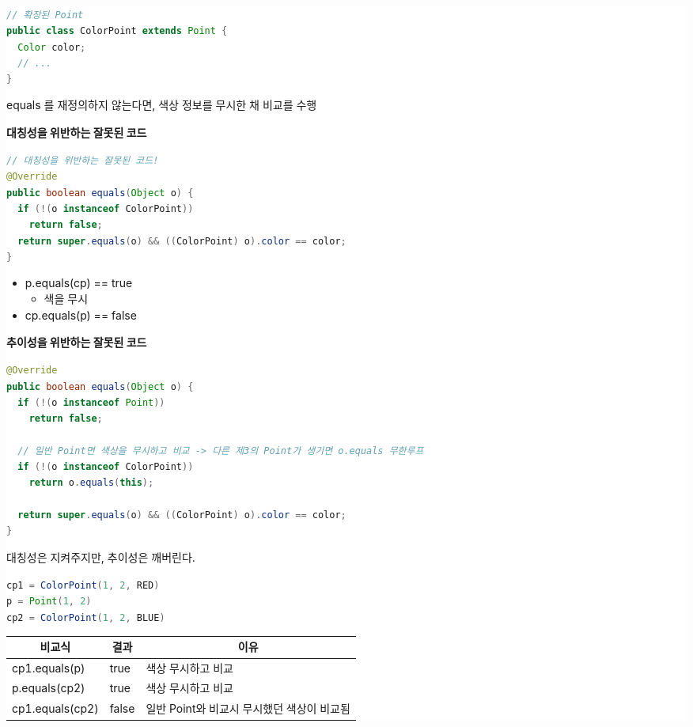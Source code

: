 ```java
// 확장된 Point
public class ColorPoint extends Point {
  Color color;
  // ...
}
```

equals 를 재정의하지 않는다면, 색상 정보를 무시한 채 비교를 수행

**대칭성을 위반하는 잘못된 코드**

```java
// 대칭성을 위반하는 잘못된 코드!
@Override
public boolean equals(Object o) {
  if (!(o instanceof ColorPoint))
    return false;
  return super.equals(o) && ((ColorPoint) o).color == color;
}
```

- p.equals(cp) == true
    - 색을 무시
- cp.equals(p) == false

**추이성을 위반하는 잘못된 코드**

```java
@Override
public boolean equals(Object o) {
  if (!(o instanceof Point))
    return false;
    
  // 일반 Point면 색상을 무시하고 비교 -> 다른 제3의 Point가 생기면 o.equals 무한루프
  if (!(o instanceof ColorPoint))
    return o.equals(this);
    
  return super.equals(o) && ((ColorPoint) o).color == color;
}
```

대칭성은 지켜주지만, 추이성은 깨버린다.

```java
cp1 = ColorPoint(1, 2, RED)
p = Point(1, 2)
cp2 = ColorPoint(1, 2, BLUE)
```

| 비교식 | 결과 | 이유 |
| --- | --- | --- |
| cp1.equals(p) | true | 색상 무시하고 비교 |
| p.equals(cp2) | true | 색상 무시하고 비교 |
| cp1.equals(cp2) | false | 일반 Point와 비교시 무시했던 색상이 비교됨 |

